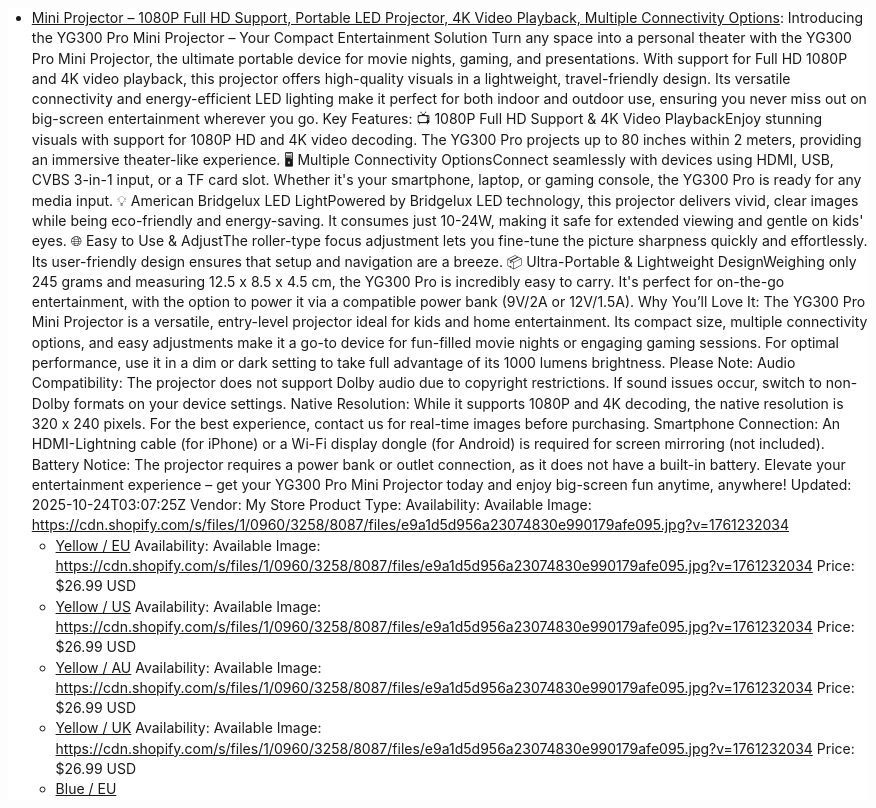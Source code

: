 - [Mini Projector – 1080P Full HD Support, Portable LED Projector, 4K Video Playback, Multiple Connectivity Options](https://luxvadoo.myshopify.com/products/mini-projector-1080p-full-hd-support-portable-led-projector-4k-video-playback-multiple-connectivity-options): Introducing the YG300 Pro Mini Projector – Your Compact Entertainment Solution Turn any space into a personal theater with the YG300 Pro Mini Projector, the ultimate portable device for movie nights, gaming, and presentations. With support for Full HD 1080P and 4K video playback, this projector offers high-quality visuals in a lightweight, travel-friendly design. Its versatile connectivity and energy-efficient LED lighting make it perfect for both indoor and outdoor use, ensuring you never miss out on big-screen entertainment wherever you go. Key Features: 📺 1080P Full HD Support & 4K Video PlaybackEnjoy stunning visuals with support for 1080P HD and 4K video decoding. The YG300 Pro projects up to 80 inches within 2 meters, providing an immersive theater-like experience. 🖥️ Multiple Connectivity OptionsConnect seamlessly with devices using HDMI, USB, CVBS 3-in-1 input, or a TF card slot. Whether it's your smartphone, laptop, or gaming console, the YG300 Pro is ready for any media input. 💡 American Bridgelux LED LightPowered by Bridgelux LED technology, this projector delivers vivid, clear images while being eco-friendly and energy-saving. It consumes just 10-24W, making it safe for extended viewing and gentle on kids' eyes. 🌐 Easy to Use & AdjustThe roller-type focus adjustment lets you fine-tune the picture sharpness quickly and effortlessly. Its user-friendly design ensures that setup and navigation are a breeze. 📦 Ultra-Portable & Lightweight DesignWeighing only 245 grams and measuring 12.5 x 8.5 x 4.5 cm, the YG300 Pro is incredibly easy to carry. It's perfect for on-the-go entertainment, with the option to power it via a compatible power bank (9V/2A or 12V/1.5A). Why You’ll Love It: The YG300 Pro Mini Projector is a versatile, entry-level projector ideal for kids and home entertainment. Its compact size, multiple connectivity options, and easy adjustments make it a go-to device for fun-filled movie nights or engaging gaming sessions. For optimal performance, use it in a dim or dark setting to take full advantage of its 1000 lumens brightness. Please Note: Audio Compatibility: The projector does not support Dolby audio due to copyright restrictions. If sound issues occur, switch to non-Dolby formats on your device settings. Native Resolution: While it supports 1080P and 4K decoding, the native resolution is 320 x 240 pixels. For the best experience, contact us for real-time images before purchasing. Smartphone Connection: An HDMI-Lightning cable (for iPhone) or a Wi-Fi display dongle (for Android) is required for screen mirroring (not included). Battery Notice: The projector requires a power bank or outlet connection, as it does not have a built-in battery. Elevate your entertainment experience – get your YG300 Pro Mini Projector today and enjoy big-screen fun anytime, anywhere!
  Updated: 2025-10-24T03:07:25Z
  Vendor: My Store
  Product Type: 
  Availability: Available
  Image: https://cdn.shopify.com/s/files/1/0960/3258/8087/files/e9a1d5d956a23074830e990179afe095.jpg?v=1761232034
  - [Yellow / EU](https://luxvadoo.myshopify.com/products/mini-projector-1080p-full-hd-support-portable-led-projector-4k-video-playback-multiple-connectivity-options?variant=51251912573239)
    Availability: Available
    Image: https://cdn.shopify.com/s/files/1/0960/3258/8087/files/e9a1d5d956a23074830e990179afe095.jpg?v=1761232034
    Price: $26.99 USD
  - [Yellow / US](https://luxvadoo.myshopify.com/products/mini-projector-1080p-full-hd-support-portable-led-projector-4k-video-playback-multiple-connectivity-options?variant=51251912606007)
    Availability: Available
    Image: https://cdn.shopify.com/s/files/1/0960/3258/8087/files/e9a1d5d956a23074830e990179afe095.jpg?v=1761232034
    Price: $26.99 USD
  - [Yellow / AU](https://luxvadoo.myshopify.com/products/mini-projector-1080p-full-hd-support-portable-led-projector-4k-video-playback-multiple-connectivity-options?variant=51251912638775)
    Availability: Available
    Image: https://cdn.shopify.com/s/files/1/0960/3258/8087/files/e9a1d5d956a23074830e990179afe095.jpg?v=1761232034
    Price: $26.99 USD
  - [Yellow / UK](https://luxvadoo.myshopify.com/products/mini-projector-1080p-full-hd-support-portable-led-projector-4k-video-playback-multiple-connectivity-options?variant=51251912671543)
    Availability: Available
    Image: https://cdn.shopify.com/s/files/1/0960/3258/8087/files/e9a1d5d956a23074830e990179afe095.jpg?v=1761232034
    Price: $26.99 USD
  - [Blue / EU](https://luxvadoo.myshopify.com/products/mini-projector-1080p-full-hd-support-portable-led-projector-4k-video-playback-multiple-connectivity-options?variant=51251912704311)